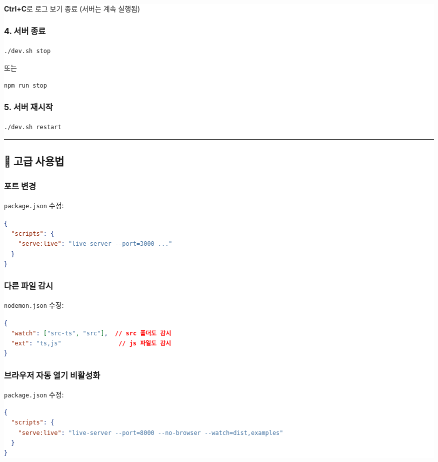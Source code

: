 **Ctrl+C**로 로그 보기 종료 (서버는 계속 실행됨)

### 4. 서버 종료

```bash
./dev.sh stop
```

또는

```bash
npm run stop
```

### 5. 서버 재시작

```bash
./dev.sh restart
```

---

## 🔧 고급 사용법

### 포트 변경

`package.json` 수정:

```json
{
  "scripts": {
    "serve:live": "live-server --port=3000 ..."
  }
}
```

### 다른 파일 감시

`nodemon.json` 수정:

```json
{
  "watch": ["src-ts", "src"],  // src 폴더도 감시
  "ext": "ts,js"                // js 파일도 감시
}
```

### 브라우저 자동 열기 비활성화

`package.json` 수정:

```json
{
  "scripts": {
    "serve:live": "live-server --port=8000 --no-browser --watch=dist,examples"
  }
}
```
